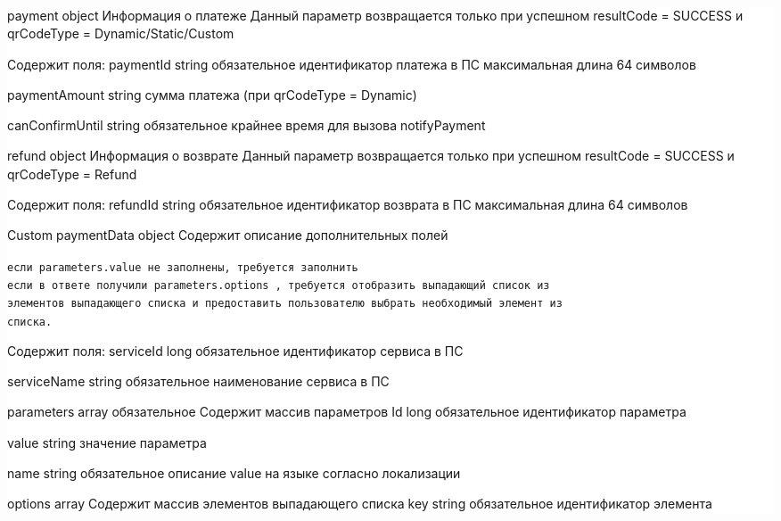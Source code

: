 payment object
Информация о платеже
Данный параметр возвращается только при успешном resultCode = SUCCESS и qrCodeType =
Dynamic/Static/Custom

Содержит поля:
paymentId string обязательное
идентификатор платежа в ПС
максимальная длина 64 символов

paymentAmount string
сумма платежа (при qrCodeType = Dynamic)

canConfirmUntil string обязательное
крайнее время для вызова notifyPayment

refund object
Информация о возврате
Данный параметр возвращается только при успешном resultCode = SUCCESS и qrCodeType = Refund

Содержит поля:
refundId string обязательное
идентификатор возврата в ПС
максимальная длина 64 символов

Custom
paymentData object
Содержит описание дополнительных полей

    если parameters.value не заполнены, требуется заполнить
    если в ответе получили parameters.options , требуется отобразить выпадающий список из
    элементов выпадающего списка и предоставить пользователю выбрать необходимый элемент из
    списка.

Содержит поля:
serviceId long обязательное
идентификатор сервиса в ПС

serviceName string обязательное
наименование сервиса в ПС

parameters array обязательное
Содержит массив параметров
Id long обязательное
идентификатор параметра

value string
значение параметра

name string обязательное
описание value на языке согласно локализации

options array
Содержит массив элементов выпадающего списка
key string обязательное
идентификатор элемента
